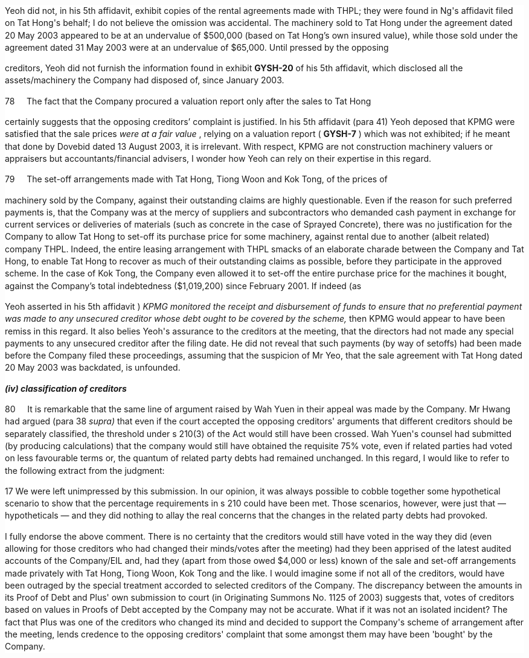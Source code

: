 Yeoh did not, in his 5th affidavit, exhibit copies of the rental agreements made with THPL; they were found in Ng's affidavit filed on Tat Hong's behalf; I do not believe the omission was accidental. The machinery sold to Tat Hong under the agreement dated 20 May 2003 appeared to be at an undervalue of $500,000 (based on Tat Hong’s own insured value), while those sold under the agreement dated 31 May 2003 were at an undervalue of $65,000. Until pressed by the opposing 

creditors, Yeoh did not furnish the information found in exhibit **GYSH-20** of his 5th affidavit, which disclosed all the assets/machinery the Company had disposed of, since January 2003. 

78     The fact that the Company procured a valuation report only after the sales to Tat Hong 

certainly suggests that the opposing creditors’ complaint is justified. In his 5th affidavit (para 41) Yeoh deposed that KPMG were satisfied that the sale prices _were at a fair value_ , relying on a valuation report ( **GYSH-7** ) which was not exhibited; if he meant that done by Dovebid dated 13 August 2003, it is irrelevant. With respect, KPMG are not construction machinery valuers or appraisers but accountants/financial advisers, I wonder how Yeoh can rely on their expertise in this regard. 

79     The set-off arrangements made with Tat Hong, Tiong Woon and Kok Tong, of the prices of 


machinery sold by the Company, against their outstanding claims are highly questionable. Even if the reason for such preferred payments is, that the Company was at the mercy of suppliers and subcontractors who demanded cash payment in exchange for current services or deliveries of materials (such as concrete in the case of Sprayed Concrete), there was no justification for the Company to allow Tat Hong to set-off its purchase price for some machinery, against rental due to another (albeit related) company THPL. Indeed, the entire leasing arrangement with THPL smacks of an elaborate charade between the Company and Tat Hong, to enable Tat Hong to recover as much of their outstanding claims as possible, before they participate in the approved scheme. In the case of Kok Tong, the Company even allowed it to set-off the entire purchase price for the machines it bought, against the Company’s total indebtedness ($1,019,200) since February 2001. If indeed (as 

Yeoh asserted in his 5th affidavit ) _KPMG monitored the receipt and disbursement of funds to ensure that no preferential payment was made to any unsecured creditor whose debt ought to be covered by the scheme,_ then KPMG would appear to have been remiss in this regard. It also belies Yeoh's assurance to the creditors at the meeting, that the directors had not made any special payments to any unsecured creditor after the filing date. He did not reveal that such payments (by way of setoffs) had been made before the Company filed these proceedings, assuming that the suspicion of Mr Yeo, that the sale agreement with Tat Hong dated 20 May 2003 was backdated, is unfounded. 

**_(iv) classification of creditors_** 

80     It is remarkable that the same line of argument raised by Wah Yuen in their appeal was made by the Company. Mr Hwang had argued (para 38 _supra)_ that even if the court accepted the opposing creditors' arguments that different creditors should be separately classified, the threshold under s 210(3) of the Act would still have been crossed. Wah Yuen's counsel had submitted (by producing calculations) that the company would still have obtained the requisite 75% vote, even if related parties had voted on less favourable terms or, the quantum of related party debts had remained unchanged. In this regard, I would like to refer to the following extract from the judgment:

 17 We were left unimpressed by this submission. In our opinion, it was always possible to cobble together some hypothetical scenario to show that the percentage requirements in s 210 could have been met. Those scenarios, however, were just that — hypotheticals — and they did nothing to allay the real concerns that the changes in the related party debts had provoked. 

I fully endorse the above comment. There is no certainty that the creditors would still have voted in the way they did (even allowing for those creditors who had changed their minds/votes after the meeting) had they been apprised of the latest audited accounts of the Company/EIL and, had they (apart from those owed $4,000 or less) known of the sale and set-off arrangements made privately with Tat Hong, Tiong Woon, Kok Tong and the like. I would imagine some if not all of the creditors, would have been outraged by the special treatment accorded to selected creditors of the Company. The discrepancy between the amounts in its Proof of Debt and Plus' own submission to court (in Originating Summons No. 1125 of 2003) suggests that, votes of creditors based on values in Proofs of Debt accepted by the Company may not be accurate. What if it was not an isolated incident? The fact that Plus was one of the creditors who changed its mind and decided to support the Company's scheme of arrangement after the meeting, lends credence to the opposing creditors' complaint that some amongst them may have been 'bought' by the Company. 
